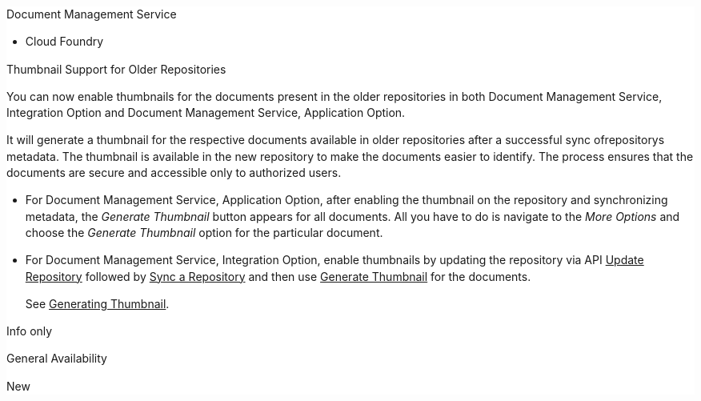 </td>
</tr>
<tr>
<td valign="top">

Document Management Service

</td>
<td valign="top">

-   Cloud Foundry



</td>
<td valign="top">

Thumbnail Support for Older Repositories

</td>
<td valign="top">

You can now enable thumbnails for the documents present in the older repositories in both Document Management Service, Integration Option and Document Management Service, Application Option.

It will generate a thumbnail for the respective documents available in older repositories after a successful sync ofrepositorys metadata. The thumbnail is available in the new repository to make the documents easier to identify. The process ensures that the documents are secure and accessible only to authorized users.

-   For Document Management Service, Application Option, after enabling the thumbnail on the repository and synchronizing metadata, the *Generate Thumbnail* button appears for all documents. All you have to do is navigate to the *More Options* and choose the *Generate Thumbnail* option for the particular document.

-   For Document Management Service, Integration Option, enable thumbnails by updating the repository via API [Update Repository](https://api.sap.com/api/AdminAPI/resource/Update_a_Repository) followed by [Sync a Repository](https://api.sap.com/api/AdminAPI/resource/Sync_a_Repository) and then use [Generate Thumbnail](https://api.sap.com/api/GenerateThumbnailApi/resource/Generate_Thumbnail) for the documents.

    See [Generating Thumbnail](key-features/repo-features/generating-thumbnail-c6de2be.md).




</td>
<td valign="top">

Info only

</td>
<td valign="top">

General Availability

</td>
<td valign="top">

New
